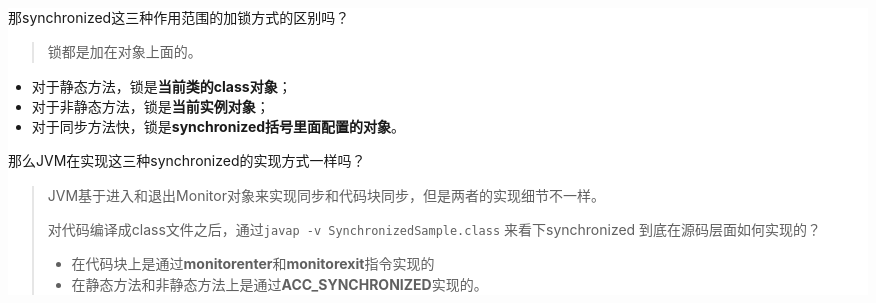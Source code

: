 那synchronized这三种作用范围的加锁方式的区别吗？

> 锁都是加在对象上面的。

- 对于静态方法，锁是**当前类的class对象**；
- 对于非静态方法，锁是**当前实例对象**；
- 对于同步方法快，锁是**synchronized括号里面配置的对象**。



那么JVM在实现这三种synchronized的实现方式一样吗？

> JVM基于进入和退出Monitor对象来实现同步和代码块同步，但是两者的实现细节不一样。
>
> 对代码编译成class文件之后，通过`javap -v SynchronizedSample.class` 来看下synchronized 到底在源码层面如何实现的？
>
> - 在代码块上是通过**monitorenter**和**monitorexit**指令实现的
> - 在静态方法和非静态方法上是通过**ACC_SYNCHRONIZED**实现的。
